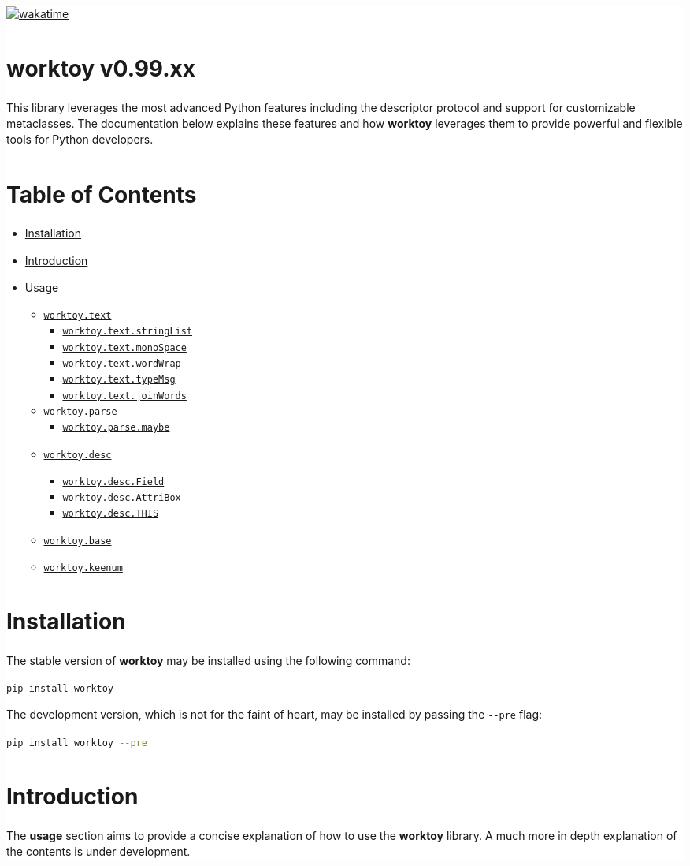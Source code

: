 [![wakatime](https://wakatime.com/badge/github/AsgerJon/WorkToy.svg)](https://wakatime.com/badge/github/AsgerJon/WorkToy)

# worktoy v0.99.xx

This library leverages the most advanced Python features including the
descriptor protocol and support for customizable metaclasses. The
documentation below explains these features and how **worktoy** leverages
them to provide powerful and flexible tools for Python developers.

# Table of Contents

- [Installation](#installation)
- [Introduction](#introduction)
- [Usage](#usage)
  * [```worktoy.text```](#worktoytext)
    + [```worktoy.text.stringList```](#worktoytextstringlist)
    + [```worktoy.text.monoSpace```](#worktoytextmonospace)
    + [```worktoy.text.wordWrap```](#worktoytextwordwrap)
    + [```worktoy.text.typeMsg```](#worktoytexttypemsg)
    + [```worktoy.text.joinWords```](#worktoytextjoinwords)
  * [```worktoy.parse```](#worktoyparse)
    + [```worktoy.parse.maybe```](#worktoyparsemaybe)

  + [```worktoy.desc```](#worktoydesc)
    + [```worktoy.desc.Field```](#worktoydescfield)
    + [```worktoy.desc.AttriBox```](#worktoydescattribox)
    + [```worktoy.desc.THIS```](#worktoydescthis)

  + [```worktoy.base```](#worktoybase)
  + [```worktoy.keenum```](#worktoykeenum)

# Installation

The stable version of **worktoy** may be installed using the following
command:

```bash 
pip install worktoy
```

The development version, which is not for the faint of heart, may be
installed by passing the ``--pre`` flag:

```Bash
pip install worktoy --pre
```

# Introduction

The **usage** section aims to provide a concise explanation of how to use
the **worktoy** library. A much more in depth explanation of the contents
is under development.
